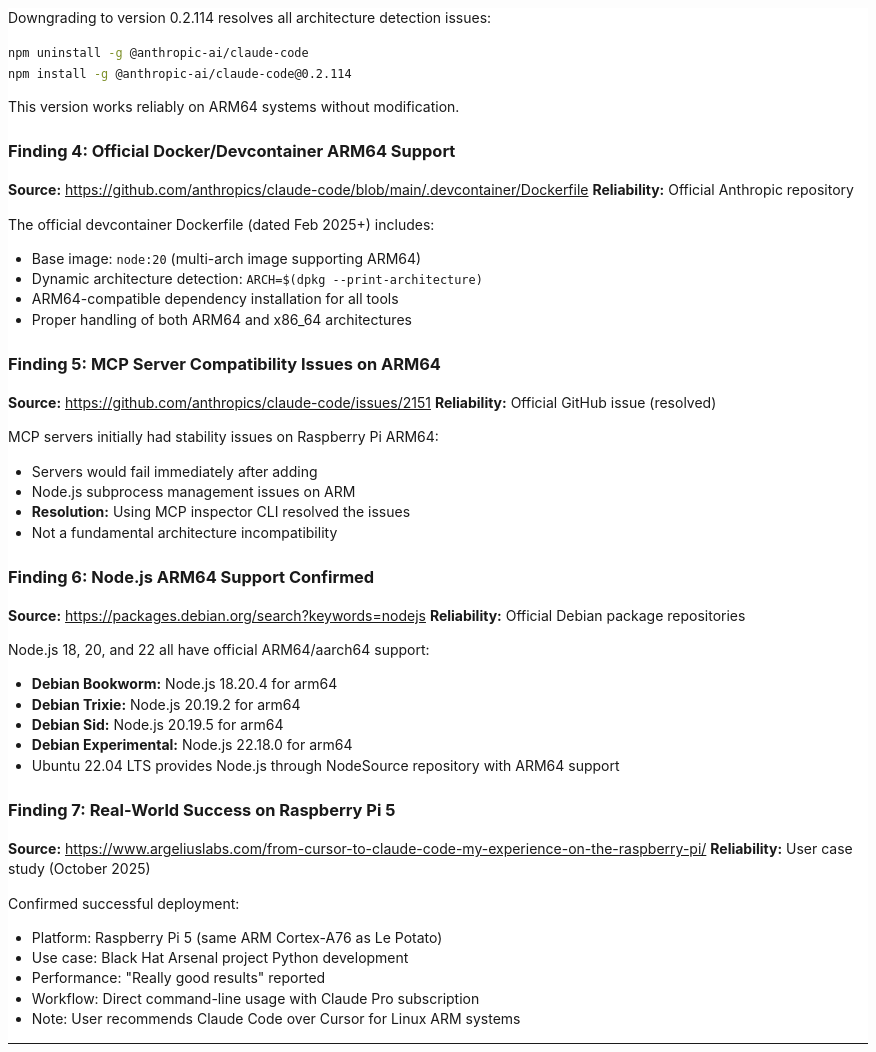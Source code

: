 Downgrading to version 0.2.114 resolves all architecture detection issues:
```bash
npm uninstall -g @anthropic-ai/claude-code
npm install -g @anthropic-ai/claude-code@0.2.114
```

This version works reliably on ARM64 systems without modification.

### Finding 4: Official Docker/Devcontainer ARM64 Support
**Source:** https://github.com/anthropics/claude-code/blob/main/.devcontainer/Dockerfile
**Reliability:** Official Anthropic repository

The official devcontainer Dockerfile (dated Feb 2025+) includes:
- Base image: `node:20` (multi-arch image supporting ARM64)
- Dynamic architecture detection: `ARCH=$(dpkg --print-architecture)`
- ARM64-compatible dependency installation for all tools
- Proper handling of both ARM64 and x86_64 architectures

### Finding 5: MCP Server Compatibility Issues on ARM64
**Source:** https://github.com/anthropics/claude-code/issues/2151
**Reliability:** Official GitHub issue (resolved)

MCP servers initially had stability issues on Raspberry Pi ARM64:
- Servers would fail immediately after adding
- Node.js subprocess management issues on ARM
- **Resolution:** Using MCP inspector CLI resolved the issues
- Not a fundamental architecture incompatibility

### Finding 6: Node.js ARM64 Support Confirmed
**Source:** https://packages.debian.org/search?keywords=nodejs
**Reliability:** Official Debian package repositories

Node.js 18, 20, and 22 all have official ARM64/aarch64 support:
- **Debian Bookworm:** Node.js 18.20.4 for arm64
- **Debian Trixie:** Node.js 20.19.2 for arm64
- **Debian Sid:** Node.js 20.19.5 for arm64
- **Debian Experimental:** Node.js 22.18.0 for arm64
- Ubuntu 22.04 LTS provides Node.js through NodeSource repository with ARM64 support

### Finding 7: Real-World Success on Raspberry Pi 5
**Source:** https://www.argeliuslabs.com/from-cursor-to-claude-code-my-experience-on-the-raspberry-pi/
**Reliability:** User case study (October 2025)

Confirmed successful deployment:
- Platform: Raspberry Pi 5 (same ARM Cortex-A76 as Le Potato)
- Use case: Black Hat Arsenal project Python development
- Performance: "Really good results" reported
- Workflow: Direct command-line usage with Claude Pro subscription
- Note: User recommends Claude Code over Cursor for Linux ARM systems

---
